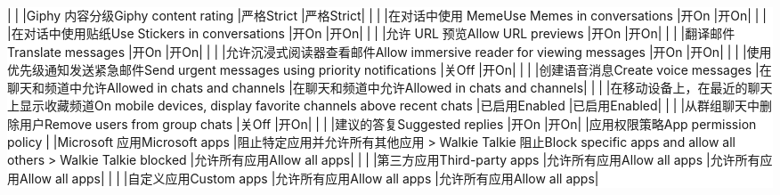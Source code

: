 |  |       |<span data-ttu-id="f6f0e-413">Giphy 内容分级</span><span class="sxs-lookup"><span data-stu-id="f6f0e-413">Giphy content rating</span></span>         |<span data-ttu-id="f6f0e-414">严格</span><span class="sxs-lookup"><span data-stu-id="f6f0e-414">Strict</span></span>        |<span data-ttu-id="f6f0e-415">严格</span><span class="sxs-lookup"><span data-stu-id="f6f0e-415">Strict</span></span>|
|  |       |<span data-ttu-id="f6f0e-416">在对话中使用 Meme</span><span class="sxs-lookup"><span data-stu-id="f6f0e-416">Use Memes in conversations</span></span>         |<span data-ttu-id="f6f0e-417">开</span><span class="sxs-lookup"><span data-stu-id="f6f0e-417">On</span></span>         |<span data-ttu-id="f6f0e-418">开</span><span class="sxs-lookup"><span data-stu-id="f6f0e-418">On</span></span>|
|  |       |<span data-ttu-id="f6f0e-419">在对话中使用贴纸</span><span class="sxs-lookup"><span data-stu-id="f6f0e-419">Use Stickers in conversations</span></span>         |<span data-ttu-id="f6f0e-420">开</span><span class="sxs-lookup"><span data-stu-id="f6f0e-420">On</span></span>         |<span data-ttu-id="f6f0e-421">开</span><span class="sxs-lookup"><span data-stu-id="f6f0e-421">On</span></span>|
|  |       |<span data-ttu-id="f6f0e-422">允许 URL 预览</span><span class="sxs-lookup"><span data-stu-id="f6f0e-422">Allow URL previews</span></span>        |<span data-ttu-id="f6f0e-423">开</span><span class="sxs-lookup"><span data-stu-id="f6f0e-423">On</span></span>         |<span data-ttu-id="f6f0e-424">开</span><span class="sxs-lookup"><span data-stu-id="f6f0e-424">On</span></span>|
|  |       |<span data-ttu-id="f6f0e-425">翻译邮件</span><span class="sxs-lookup"><span data-stu-id="f6f0e-425">Translate messages</span></span>         |<span data-ttu-id="f6f0e-426">开</span><span class="sxs-lookup"><span data-stu-id="f6f0e-426">On</span></span>         |<span data-ttu-id="f6f0e-427">开</span><span class="sxs-lookup"><span data-stu-id="f6f0e-427">On</span></span>|
|  |       |<span data-ttu-id="f6f0e-428">允许沉浸式阅读器查看邮件</span><span class="sxs-lookup"><span data-stu-id="f6f0e-428">Allow immersive reader for viewing messages</span></span>        |<span data-ttu-id="f6f0e-429">开</span><span class="sxs-lookup"><span data-stu-id="f6f0e-429">On</span></span>      |<span data-ttu-id="f6f0e-430">开</span><span class="sxs-lookup"><span data-stu-id="f6f0e-430">On</span></span>|
|  |       |<span data-ttu-id="f6f0e-431">使用优先级通知发送紧急邮件</span><span class="sxs-lookup"><span data-stu-id="f6f0e-431">Send urgent messages using priority notifications</span></span>  |<span data-ttu-id="f6f0e-432">关</span><span class="sxs-lookup"><span data-stu-id="f6f0e-432">Off</span></span>         |<span data-ttu-id="f6f0e-433">开</span><span class="sxs-lookup"><span data-stu-id="f6f0e-433">On</span></span>|
|  |       |<span data-ttu-id="f6f0e-434">创建语音消息</span><span class="sxs-lookup"><span data-stu-id="f6f0e-434">Create voice messages</span></span>         |<span data-ttu-id="f6f0e-435">在聊天和频道中允许</span><span class="sxs-lookup"><span data-stu-id="f6f0e-435">Allowed in chats and channels</span></span>         |<span data-ttu-id="f6f0e-436">在聊天和频道中允许</span><span class="sxs-lookup"><span data-stu-id="f6f0e-436">Allowed in chats and channels</span></span>|
|  |       |<span data-ttu-id="f6f0e-437">在移动设备上，在最近的聊天上显示收藏频道</span><span class="sxs-lookup"><span data-stu-id="f6f0e-437">On mobile devices, display favorite channels above recent chats</span></span>     |<span data-ttu-id="f6f0e-438">已启用</span><span class="sxs-lookup"><span data-stu-id="f6f0e-438">Enabled</span></span>         |<span data-ttu-id="f6f0e-439">已启用</span><span class="sxs-lookup"><span data-stu-id="f6f0e-439">Enabled</span></span>|
|  |       |<span data-ttu-id="f6f0e-440">从群组聊天中删除用户</span><span class="sxs-lookup"><span data-stu-id="f6f0e-440">Remove users from group chats</span></span>         |<span data-ttu-id="f6f0e-441">关</span><span class="sxs-lookup"><span data-stu-id="f6f0e-441">Off</span></span>         |<span data-ttu-id="f6f0e-442">开</span><span class="sxs-lookup"><span data-stu-id="f6f0e-442">On</span></span>|
|  |       |<span data-ttu-id="f6f0e-443">建议的答复</span><span class="sxs-lookup"><span data-stu-id="f6f0e-443">Suggested replies</span></span>         |<span data-ttu-id="f6f0e-444">开</span><span class="sxs-lookup"><span data-stu-id="f6f0e-444">On</span></span>         |<span data-ttu-id="f6f0e-445">开</span><span class="sxs-lookup"><span data-stu-id="f6f0e-445">On</span></span>|
|<span data-ttu-id="f6f0e-446">应用权限策略</span><span class="sxs-lookup"><span data-stu-id="f6f0e-446">App permission policy</span></span>  |       |<span data-ttu-id="f6f0e-447">Microsoft 应用</span><span class="sxs-lookup"><span data-stu-id="f6f0e-447">Microsoft apps</span></span>         |<span data-ttu-id="f6f0e-448">阻止特定应用并允许所有其他应用 > Walkie Talkie 阻止</span><span class="sxs-lookup"><span data-stu-id="f6f0e-448">Block specific apps and allow all others > Walkie Talkie blocked</span></span>         |<span data-ttu-id="f6f0e-449">允许所有应用</span><span class="sxs-lookup"><span data-stu-id="f6f0e-449">Allow all apps</span></span>|
|  |       |<span data-ttu-id="f6f0e-450">第三方应用</span><span class="sxs-lookup"><span data-stu-id="f6f0e-450">Third-party apps</span></span>         |<span data-ttu-id="f6f0e-451">允许所有应用</span><span class="sxs-lookup"><span data-stu-id="f6f0e-451">Allow all apps</span></span>         |<span data-ttu-id="f6f0e-452">允许所有应用</span><span class="sxs-lookup"><span data-stu-id="f6f0e-452">Allow all apps</span></span>|
|  |       |<span data-ttu-id="f6f0e-453">自定义应用</span><span class="sxs-lookup"><span data-stu-id="f6f0e-453">Custom apps</span></span>         |<span data-ttu-id="f6f0e-454">允许所有应用</span><span class="sxs-lookup"><span data-stu-id="f6f0e-454">Allow all apps</span></span>         |<span data-ttu-id="f6f0e-455">允许所有应用</span><span class="sxs-lookup"><span data-stu-id="f6f0e-455">Allow all apps</span></span>|